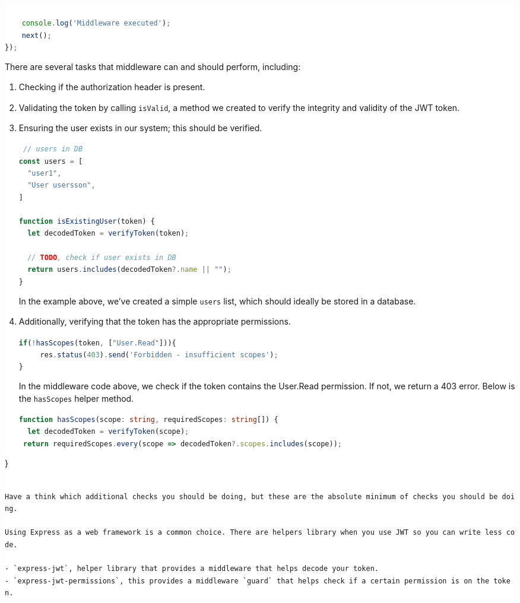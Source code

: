 ```typescript

    console.log('Middleware executed');
    next();
});

```

There are several tasks that middleware can and should perform, including:

1. Checking if the authorization header is present.
2. Validating the token by calling `isValid`, a method we created to verify the integrity and validity of the JWT token.
3. Ensuring the user exists in our system; this should be verified.

   ```typescript
    // users in DB
   const users = [
     "user1",
     "User usersson",
   ]

   function isExistingUser(token) {
     let decodedToken = verifyToken(token);

     // TODO, check if user exists in DB
     return users.includes(decodedToken?.name || "");
   }
   ```

   In the example above, we’ve created a simple `users` list, which should ideally be stored in a database.

4. Additionally, verifying that the token has the appropriate permissions.

   ```typescript
   if(!hasScopes(token, ["User.Read"])){
        res.status(403).send('Forbidden - insufficient scopes');
   }
   ```

   In the middleware code above, we check if the token contains the User.Read permission. If not, we return a 403 error. Below is the `hasScopes` helper method.

   ```typescript
   function hasScopes(scope: string, requiredScopes: string[]) {
     let decodedToken = verifyToken(scope);
    return requiredScopes.every(scope => decodedToken?.scopes.includes(scope));
  }
   ```

Have a think which additional checks you should be doing, but these are the absolute minimum of checks you should be doing.

Using Express as a web framework is a common choice. There are helpers library when you use JWT so you can write less code.

- `express-jwt`, helper library that provides a middleware that helps decode your token.
- `express-jwt-permissions`, this provides a middleware `guard` that helps check if a certain permission is on the token.

